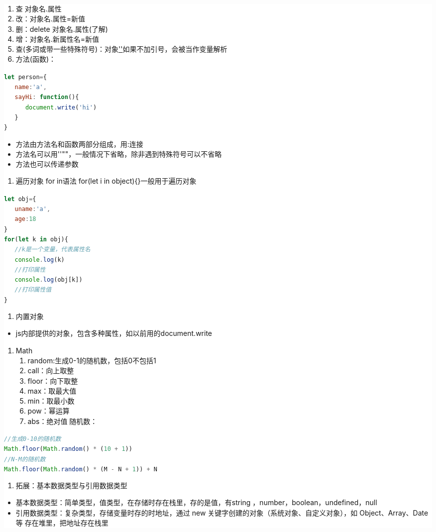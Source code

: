    1. 查 对象名.属性
   2. 改：对象名.属性=新值
   3. 删：delete 对象名.属性(了解)
   4. 增：对象名.新属性名=新值
   5. 查(多词或带一些特殊符号)：对象[''](双引和单引都可以)如果不加引号，会被当作变量解析
   6. 方法(函数)：
   ```javascript
   let person={
      name:'a',
      sayHi: function(){
         document.write('hi')
      }
   }
   ```
* 方法由方法名和函数两部分组成，用:连接
* 方法名可以用''""，一般情况下省略，除非遇到特殊符号可以不省略
* 方法也可以传递参数
1.  遍历对象 for in语法 for(let i in object){}一般用于遍历对象
   ```javascript
   let obj={
      uname:'a',
      age:18
   }
   for(let k in obj){
      //k是一个变量，代表属性名
      console.log(k)
      //打印属性
      console.log(obj[k])
      //打印属性值
   }
  ```
1. 内置对象
* js内部提供的对象，包含多种属性，如以前用的document.write
1. Math
   1. random:生成0-1的随机数，包括0不包括1  
   2. call：向上取整
   3. floor：向下取整
   4. max：取最大值
   5. min：取最小数
   6. pow：幂运算
   7. abs：绝对值
随机数：
```javascript
//生成0-10的随机数
Math.floor(Math.random() * (10 + 1))
//N-M的随机数
Math.floor(Math.random() * (M - N + 1)) + N
```
1. 拓展：基本数据类型与引用数据类型
* 基本数据类型：简单类型，值类型，在存储时存在栈里，存的是值，有string ，number，boolean，undefined，null
* 引用数据类型：复杂类型，存储变量时存的时地址，通过 new 关键字创建的对象（系统对象、自定义对象），如 Object、Array、Date等
存在堆里，把地址存在栈里